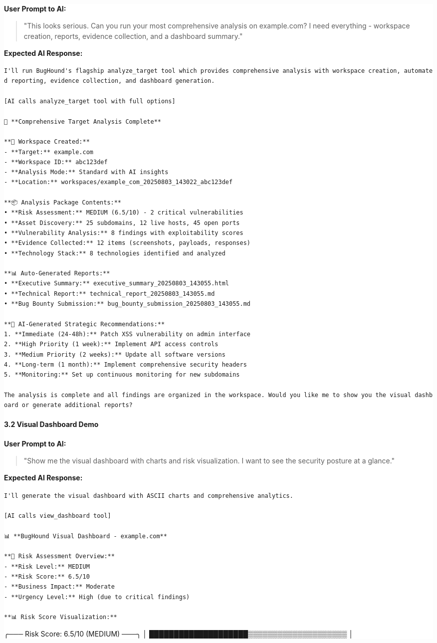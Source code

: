 **User Prompt to AI:**
> "This looks serious. Can you run your most comprehensive analysis on example.com? I need everything - workspace creation, reports, evidence collection, and a dashboard summary."

**Expected AI Response:**
```
I'll run BugHound's flagship analyze_target tool which provides comprehensive analysis with workspace creation, automated reporting, evidence collection, and dashboard generation.

[AI calls analyze_target tool with full options]

🎯 **Comprehensive Target Analysis Complete**

**📁 Workspace Created:**
- **Target:** example.com
- **Workspace ID:** abc123def
- **Analysis Mode:** Standard with AI insights
- **Location:** workspaces/example_com_20250803_143022_abc123def

**📦 Analysis Package Contents:**
• **Risk Assessment:** MEDIUM (6.5/10) - 2 critical vulnerabilities
• **Asset Discovery:** 25 subdomains, 12 live hosts, 45 open ports
• **Vulnerability Analysis:** 8 findings with exploitability scores
• **Evidence Collected:** 12 items (screenshots, payloads, responses)
• **Technology Stack:** 8 technologies identified and analyzed

**📊 Auto-Generated Reports:**
• **Executive Summary:** executive_summary_20250803_143055.html
• **Technical Report:** technical_report_20250803_143055.md  
• **Bug Bounty Submission:** bug_bounty_submission_20250803_143055.md

**🤖 AI-Generated Strategic Recommendations:**
1. **Immediate (24-48h):** Patch XSS vulnerability on admin interface
2. **High Priority (1 week):** Implement API access controls
3. **Medium Priority (2 weeks):** Update all software versions
4. **Long-term (1 month):** Implement comprehensive security headers
5. **Monitoring:** Set up continuous monitoring for new subdomains

The analysis is complete and all findings are organized in the workspace. Would you like me to show you the visual dashboard or generate additional reports?
```

#### **3.2 Visual Dashboard Demo**

**User Prompt to AI:**
> "Show me the visual dashboard with charts and risk visualization. I want to see the security posture at a glance."

**Expected AI Response:**
```
I'll generate the visual dashboard with ASCII charts and comprehensive analytics.

[AI calls view_dashboard tool]

📊 **BugHound Visual Dashboard - example.com**

**🎯 Risk Assessment Overview:**
- **Risk Level:** MEDIUM  
- **Risk Score:** 6.5/10
- **Business Impact:** Moderate
- **Urgency Level:** High (due to critical findings)

**📊 Risk Score Visualization:**
```
╭─── Risk Score: 6.5/10 (MEDIUM) ───╮
│ ████████████████████▒▒▒▒▒▒▒▒▒▒▒▒▒▒▒▒▒▒▒▒ │